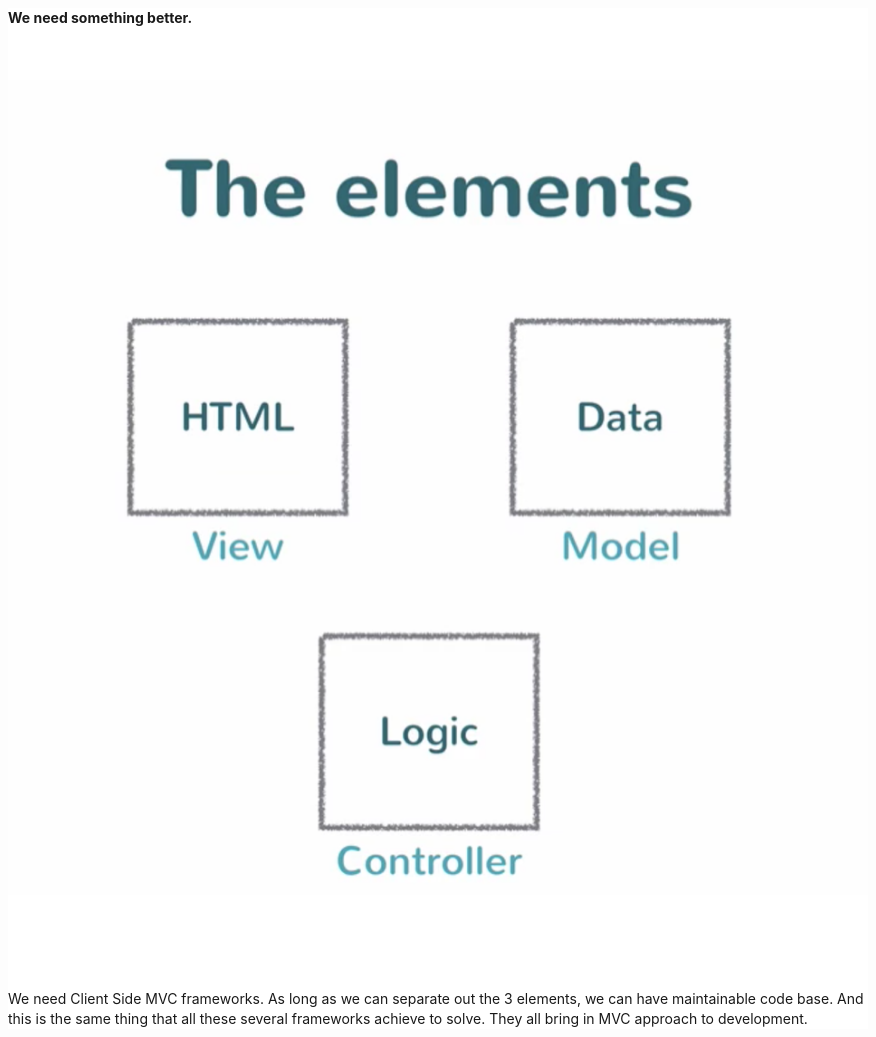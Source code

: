**We need something better.**

![](MVC.png)

We need Client Side MVC frameworks. As long as we can separate out the 3 elements, we can have maintainable code base. And this is the same thing that all these several frameworks achieve to solve. They all bring in MVC approach to development.
